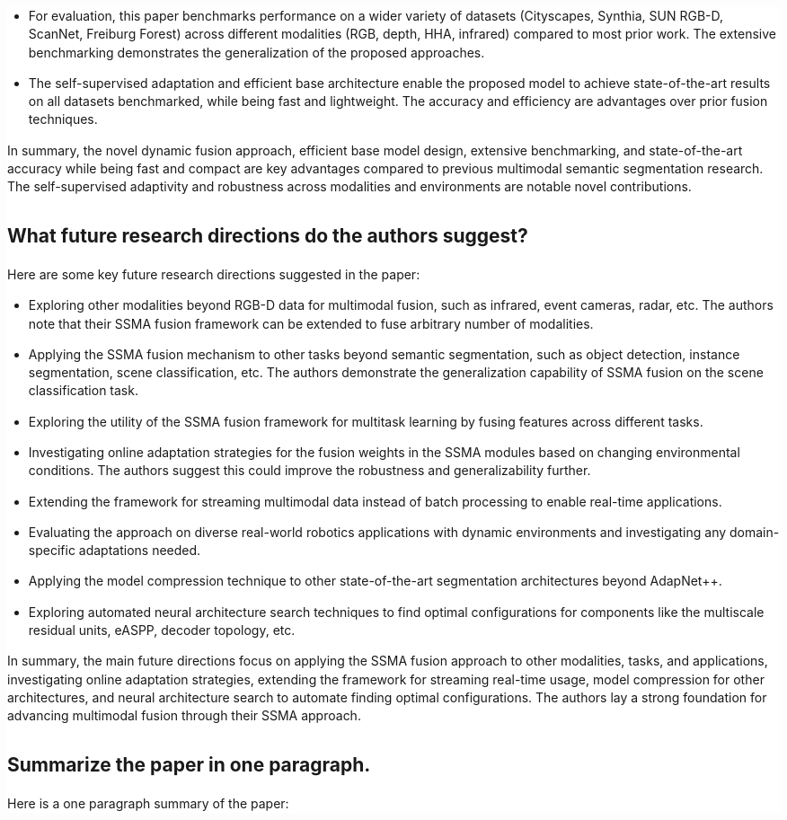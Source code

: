 - For evaluation, this paper benchmarks performance on a wider variety of datasets (Cityscapes, Synthia, SUN RGB-D, ScanNet, Freiburg Forest) across different modalities (RGB, depth, HHA, infrared) compared to most prior work. The extensive benchmarking demonstrates the generalization of the proposed approaches.

- The self-supervised adaptation and efficient base architecture enable the proposed model to achieve state-of-the-art results on all datasets benchmarked, while being fast and lightweight. The accuracy and efficiency are advantages over prior fusion techniques.

In summary, the novel dynamic fusion approach, efficient base model design, extensive benchmarking, and state-of-the-art accuracy while being fast and compact are key advantages compared to previous multimodal semantic segmentation research. The self-supervised adaptivity and robustness across modalities and environments are notable novel contributions.


## What future research directions do the authors suggest?

 Here are some key future research directions suggested in the paper:

- Exploring other modalities beyond RGB-D data for multimodal fusion, such as infrared, event cameras, radar, etc. The authors note that their SSMA fusion framework can be extended to fuse arbitrary number of modalities.

- Applying the SSMA fusion mechanism to other tasks beyond semantic segmentation, such as object detection, instance segmentation, scene classification, etc. The authors demonstrate the generalization capability of SSMA fusion on the scene classification task.

- Exploring the utility of the SSMA fusion framework for multitask learning by fusing features across different tasks. 

- Investigating online adaptation strategies for the fusion weights in the SSMA modules based on changing environmental conditions. The authors suggest this could improve the robustness and generalizability further.

- Extending the framework for streaming multimodal data instead of batch processing to enable real-time applications.

- Evaluating the approach on diverse real-world robotics applications with dynamic environments and investigating any domain-specific adaptations needed.

- Applying the model compression technique to other state-of-the-art segmentation architectures beyond AdapNet++.

- Exploring automated neural architecture search techniques to find optimal configurations for components like the multiscale residual units, eASPP, decoder topology, etc.

In summary, the main future directions focus on applying the SSMA fusion approach to other modalities, tasks, and applications, investigating online adaptation strategies, extending the framework for streaming real-time usage, model compression for other architectures, and neural architecture search to automate finding optimal configurations. The authors lay a strong foundation for advancing multimodal fusion through their SSMA approach.


## Summarize the paper in one paragraph.

 Here is a one paragraph summary of the paper:
